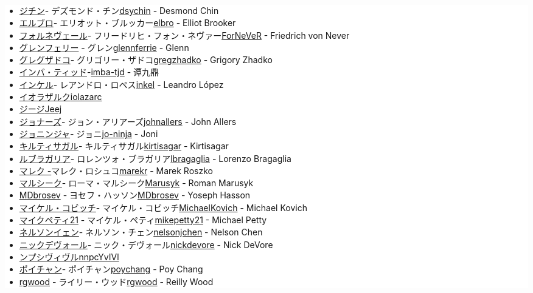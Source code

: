 - <span data-ttu-id="d02af-215">[ジチン](https://github.com/dsychin)- デズモンド・チン</span><span class="sxs-lookup"><span data-stu-id="d02af-215">[dsychin](https://github.com/dsychin)  - Desmond Chin</span></span>
- <span data-ttu-id="d02af-216">[エルブロ](https://github.com/elbro)- エリオット・ブルッカー</span><span class="sxs-lookup"><span data-stu-id="d02af-216">[elbro](https://github.com/elbro)  - Elliot Brooker</span></span>
- <span data-ttu-id="d02af-217">[フォルネヴェール](https://github.com/ForNeVeR)- フリードリヒ・フォン・ネヴァー</span><span class="sxs-lookup"><span data-stu-id="d02af-217">[ForNeVeR](https://github.com/ForNeVeR)  - Friedrich von Never</span></span>
- <span data-ttu-id="d02af-218">[グレンフェリー](https://github.com/glennferrie) - グレン</span><span class="sxs-lookup"><span data-stu-id="d02af-218">[glennferrie](https://github.com/glennferrie)  - Glenn</span></span>
- <span data-ttu-id="d02af-219">[グレグザドコ](https://github.com/gregzhadko)- グリゴリー・ザドコ</span><span class="sxs-lookup"><span data-stu-id="d02af-219">[gregzhadko](https://github.com/gregzhadko)  - Grigory Zhadko</span></span>
- <span data-ttu-id="d02af-220">[インバ・ティッド](https://github.com/imba-tjd)-</span><span class="sxs-lookup"><span data-stu-id="d02af-220">[imba-tjd](https://github.com/imba-tjd)  - 谭九鼎</span></span>
- <span data-ttu-id="d02af-221">[インケル](https://github.com/inkel)- レアンドロ・ロペス</span><span class="sxs-lookup"><span data-stu-id="d02af-221">[inkel](https://github.com/inkel)  - Leandro López</span></span>
- [<span data-ttu-id="d02af-222">イオラザルク</span><span class="sxs-lookup"><span data-stu-id="d02af-222">iolazarc</span></span>](https://github.com/iolazarc)
- [<span data-ttu-id="d02af-223">ジージ</span><span class="sxs-lookup"><span data-stu-id="d02af-223">Jeej</span></span>](https://github.com/Jeej)
- <span data-ttu-id="d02af-224">[ジョナーズ](https://github.com/johnallers)- ジョン・アリアーズ</span><span class="sxs-lookup"><span data-stu-id="d02af-224">[johnallers](https://github.com/johnallers)  - John Allers</span></span>
- <span data-ttu-id="d02af-225">[ジョニンジャ](https://github.com/jo-ninja)- ジョニ</span><span class="sxs-lookup"><span data-stu-id="d02af-225">[jo-ninja](https://github.com/jo-ninja)  - Joni</span></span>
- <span data-ttu-id="d02af-226">[キルティサガル](https://github.com/kirtisagar)- キルティサガル</span><span class="sxs-lookup"><span data-stu-id="d02af-226">[kirtisagar](https://github.com/kirtisagar)  - Kirtisagar</span></span>
- <span data-ttu-id="d02af-227">[ルブラガリア](https://github.com/lbragaglia)- ロレンツォ・ブラガリア</span><span class="sxs-lookup"><span data-stu-id="d02af-227">[lbragaglia](https://github.com/lbragaglia)  - Lorenzo Bragaglia</span></span>
- <span data-ttu-id="d02af-228">[マレク -](https://github.com/marekr)マレク・ロシュコ</span><span class="sxs-lookup"><span data-stu-id="d02af-228">[marekr](https://github.com/marekr)  - Marek Roszko</span></span>
- <span data-ttu-id="d02af-229">[マルシーク](https://github.com/Marusyk)- ローマ・マルシーク</span><span class="sxs-lookup"><span data-stu-id="d02af-229">[Marusyk](https://github.com/Marusyk)  - Roman Marusyk</span></span>
- <span data-ttu-id="d02af-230">[MDbrosev](https://github.com/MDbrosev) - ヨセフ・ハッソン</span><span class="sxs-lookup"><span data-stu-id="d02af-230">[MDbrosev](https://github.com/MDbrosev)  - Yoseph Hasson</span></span>
- <span data-ttu-id="d02af-231">[マイケル・コビッチ](https://github.com/MichaelKovich)- マイケル・コビッチ</span><span class="sxs-lookup"><span data-stu-id="d02af-231">[MichaelKovich](https://github.com/MichaelKovich)  - Michael Kovich</span></span>
- <span data-ttu-id="d02af-232">[マイクペティ21](https://github.com/mikepetty21) - マイケル・ペティ</span><span class="sxs-lookup"><span data-stu-id="d02af-232">[mikepetty21](https://github.com/mikepetty21)  - Michael Petty</span></span>
- <span data-ttu-id="d02af-233">[ネルソンイェン](https://github.com/nelsonjchen)- ネルソン・チェン</span><span class="sxs-lookup"><span data-stu-id="d02af-233">[nelsonjchen](https://github.com/nelsonjchen)  - Nelson Chen</span></span>
- <span data-ttu-id="d02af-234">[ニックデヴォール](https://github.com/nickdevore)- ニック・デヴォール</span><span class="sxs-lookup"><span data-stu-id="d02af-234">[nickdevore](https://github.com/nickdevore)  - Nick DeVore</span></span>
- [<span data-ttu-id="d02af-235">ンプシヴィヴル</span><span class="sxs-lookup"><span data-stu-id="d02af-235">nnpcYvIVl</span></span>](https://github.com/nnpcYvIVl)
- <span data-ttu-id="d02af-236">[ポイチャン](https://github.com/poychang)- ポイチャン</span><span class="sxs-lookup"><span data-stu-id="d02af-236">[poychang](https://github.com/poychang)  - Poy Chang</span></span>
- <span data-ttu-id="d02af-237">[rgwood](https://github.com/rgwood) - ライリー・ウッド</span><span class="sxs-lookup"><span data-stu-id="d02af-237">[rgwood](https://github.com/rgwood)  - Reilly Wood</span></span>
